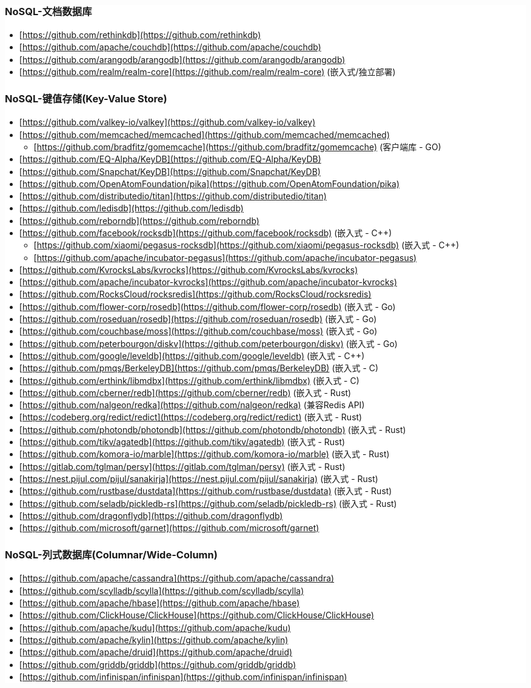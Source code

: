 

### NoSQL-文档数据库

* [https://github.com/rethinkdb](https://github.com/rethinkdb)
* [https://github.com/apache/couchdb](https://github.com/apache/couchdb)
* [https://github.com/arangodb/arangodb](https://github.com/arangodb/arangodb)
* [https://github.com/realm/realm-core](https://github.com/realm/realm-core) (嵌入式/独立部署)



### NoSQL-键值存储(Key-Value Store)

* [https://github.com/valkey-io/valkey](https://github.com/valkey-io/valkey)
* [https://github.com/memcached/memcached](https://github.com/memcached/memcached)
  * [https://github.com/bradfitz/gomemcache](https://github.com/bradfitz/gomemcache) (客户端库 - GO)
* [https://github.com/EQ-Alpha/KeyDB](https://github.com/EQ-Alpha/KeyDB)
* [https://github.com/Snapchat/KeyDB](https://github.com/Snapchat/KeyDB)
* [https://github.com/OpenAtomFoundation/pika](https://github.com/OpenAtomFoundation/pika)
* [https://github.com/distributedio/titan](https://github.com/distributedio/titan)
* [https://github.com/ledisdb](https://github.com/ledisdb)
* [https://github.com/reborndb](https://github.com/reborndb)
* [https://github.com/facebook/rocksdb](https://github.com/facebook/rocksdb) (嵌入式 - C++) 
  * [https://github.com/xiaomi/pegasus-rocksdb](https://github.com/xiaomi/pegasus-rocksdb) (嵌入式 - C++)
  * [https://github.com/apache/incubator-pegasus](https://github.com/apache/incubator-pegasus)
* [https://github.com/KvrocksLabs/kvrocks](https://github.com/KvrocksLabs/kvrocks)
* [https://github.com/apache/incubator-kvrocks](https://github.com/apache/incubator-kvrocks)
* [https://github.com/RocksCloud/rocksredis](https://github.com/RocksCloud/rocksredis)
* [https://github.com/flower-corp/rosedb](https://github.com/flower-corp/rosedb) (嵌入式 - Go)
* [https://github.com/roseduan/rosedb](https://github.com/roseduan/rosedb) (嵌入式 - Go)
* [https://github.com/couchbase/moss](https://github.com/couchbase/moss) (嵌入式 - Go)
* [https://github.com/peterbourgon/diskv](https://github.com/peterbourgon/diskv) (嵌入式 - Go)
* [https://github.com/google/leveldb](https://github.com/google/leveldb) (嵌入式 - C++) 
* [https://github.com/pmqs/BerkeleyDB](https://github.com/pmqs/BerkeleyDB) (嵌入式 - C)
* [https://github.com/erthink/libmdbx](https://github.com/erthink/libmdbx) (嵌入式 - C) 
* [https://github.com/cberner/redb](https://github.com/cberner/redb) (嵌入式 - Rust)
* [https://github.com/nalgeon/redka](https://github.com/nalgeon/redka) (兼容Redis API)
* [https://codeberg.org/redict/redict](https://codeberg.org/redict/redict) (嵌入式 - Rust)
* [https://github.com/photondb/photondb](https://github.com/photondb/photondb) (嵌入式 - Rust)
* [https://github.com/tikv/agatedb](https://github.com/tikv/agatedb) (嵌入式 - Rust)
* [https://github.com/komora-io/marble](https://github.com/komora-io/marble) (嵌入式 - Rust)
* [https://gitlab.com/tglman/persy](https://gitlab.com/tglman/persy) (嵌入式 - Rust)
* [https://nest.pijul.com/pijul/sanakirja](https://nest.pijul.com/pijul/sanakirja) (嵌入式 - Rust)
* [https://github.com/rustbase/dustdata](https://github.com/rustbase/dustdata) (嵌入式 - Rust)
* [https://github.com/seladb/pickledb-rs](https://github.com/seladb/pickledb-rs) (嵌入式 - Rust)
* [https://github.com/dragonflydb](https://github.com/dragonflydb)
* [https://github.com/microsoft/garnet](https://github.com/microsoft/garnet)



### NoSQL-列式数据库(Columnar/Wide-Column)

* [https://github.com/apache/cassandra](https://github.com/apache/cassandra)
* [https://github.com/scylladb/scylla](https://github.com/scylladb/scylla)
* [https://github.com/apache/hbase](https://github.com/apache/hbase)
* [https://github.com/ClickHouse/ClickHouse](https://github.com/ClickHouse/ClickHouse)
* [https://github.com/apache/kudu](https://github.com/apache/kudu)
* [https://github.com/apache/kylin](https://github.com/apache/kylin)
* [https://github.com/apache/druid](https://github.com/apache/druid)
* [https://github.com/griddb/griddb](https://github.com/griddb/griddb)
* [https://github.com/infinispan/infinispan](https://github.com/infinispan/infinispan)
